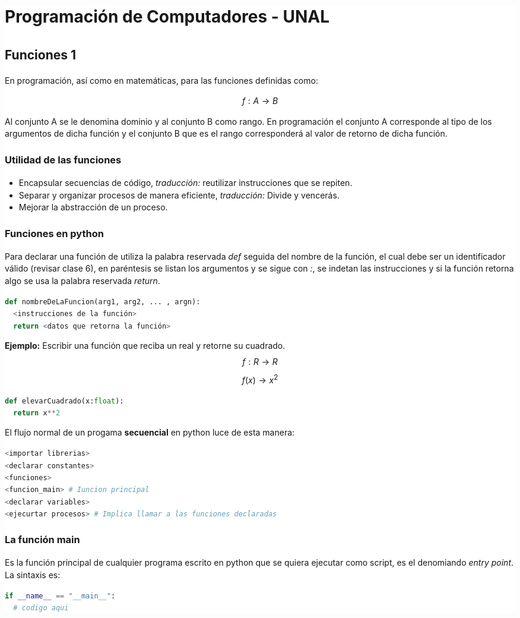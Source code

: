 # Programación de Computadores - UNAL
## Funciones 1

En programación, así como en matemáticas, para las funciones definidas como:

$$f : A \rightarrow B$$ 

Al conjunto A se le denomina dominio y al conjunto B como rango. En programación el conjunto A corresponde al tipo de los argumentos de dicha función y el conjunto B que es el rango corresponderá al valor de retorno de dicha función.

### Utilidad de las funciones
+ Encapsular secuencias de código, *traducción:* reutilizar instrucciones que se repiten.
+ Separar y organizar procesos de manera eficiente, *traducción:* Divide y vencerás.
+ Mejorar la abstracción de un proceso.

### Funciones en python 
Para declarar una función de utiliza la palabra reservada *def* seguida del nombre de la función, el cual debe ser un identificador válido (revisar clase 6), en paréntesis se listan los argumentos y se sigue con *:*, se indetan las instrucciones y si la función retorna algo se usa la palabra reservada *return*.

```python
def nombreDeLaFuncion(arg1, arg2, ... , argn):
  <instrucciones de la función>
  return <datos que retorna la función>
```
**Ejemplo:** Escribir una función que reciba un real y retorne su cuadrado.
$$f: R \rightarrow R$$
$$f(x) \rightarrow x^2$$

```python
def elevarCuadrado(x:float):
  return x**2
```
El flujo normal de un progama **secuencial** en python luce de esta manera:
```python
<importar librerias>
<declarar constantes>
<funciones>
<funcion_main> # Iuncion principal
<declarar variables>
<ejecurtar procesos> # Implica llamar a las funciones declaradas
```
### La función main
Es la función principal de cualquier programa escrito en python que se quiera ejecutar como script, es el denomiando *entry point*. La sintaxis es:

```python
if __name__ == "__main__":
  # codigo aqui
```
